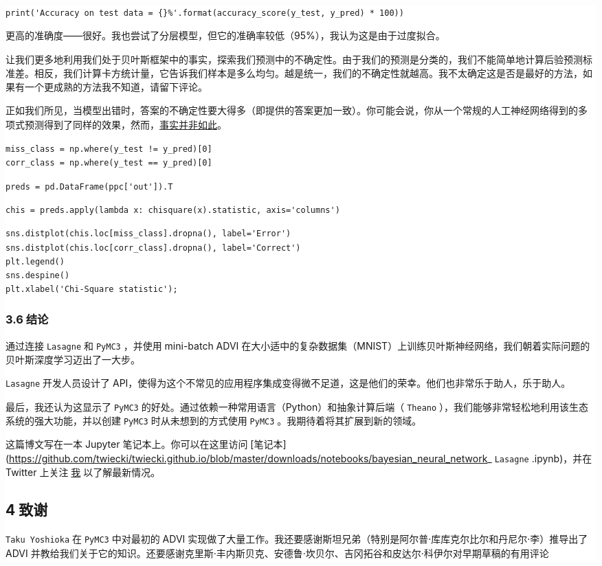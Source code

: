 ```{code-cell} ipython3
print('Accuracy on test data = {}%'.format(accuracy_score(y_test, y_pred) * 100))          
```

更高的准确度——很好。我也尝试了分层模型，但它的准确率较低（95%），我认为这是由于过度拟合。

让我们更多地利用我们处于贝叶斯框架中的事实，探索我们预测中的不确定性。由于我们的预测是分类的，我们不能简单地计算后验预测标准差。相反，我们计算卡方统计量，它告诉我们样本是多么均匀。越是统一，我们的不确定性就越高。我不太确定这是否是最好的方法，如果有一个更成熟的方法我不知道，请留下评论。

正如我们所见，当模型出错时，答案的不确定性要大得多（即提供的答案更加一致）。你可能会说，你从一个常规的人工神经网络得到的多项式预测得到了同样的效果，然而，[事实并非如此](http://mlg.eng.cam.ac.uk/yarin/blog_3d801aa532c1ce.html)。

```{code-cell} ipython3
miss_class = np.where(y_test != y_pred)[0]
corr_class = np.where(y_test == y_pred)[0]
```

```{code-cell} ipython3
preds = pd.DataFrame(ppc['out']).T
```

```{code-cell} ipython3
chis = preds.apply(lambda x: chisquare(x).statistic, axis='columns')
```

```{code-cell} ipython3
sns.distplot(chis.loc[miss_class].dropna(), label='Error')
sns.distplot(chis.loc[corr_class].dropna(), label='Correct')
plt.legend()
sns.despine()
plt.xlabel('Chi-Square statistic');
```

### 3.6 结论

通过连接 `Lasagne` 和 `PyMC3` ，并使用 mini-batch ADVI 在大小适中的复杂数据集（MNIST）上训练贝叶斯神经网络，我们朝着实际问题的贝叶斯深度学习迈出了一大步。

 `Lasagne` 开发人员设计了 API，使得为这个不常见的应用程序集成变得微不足道，这是他们的荣幸。他们也非常乐于助人，乐于助人。

最后，我还认为这显示了 `PyMC3` 的好处。通过依赖一种常用语言（Python）和抽象计算后端（ `Theano` ），我们能够非常轻松地利用该生态系统的强大功能，并以创建 `PyMC3` 时从未想到的方式使用 `PyMC3` 。我期待着将其扩展到新的领域。

这篇博文写在一本 Jupyter 笔记本上。你可以在这里访问 [笔记本](https://github.com/twiecki/twiecki.github.io/blob/master/downloads/notebooks/bayesian_neural_network_ `Lasagne` .ipynb)，并在 Twitter 上关注 [我](https://twitter.com/twiecki) 以了解最新情况。

## 4 致谢

`Taku Yoshioka` 在 `PyMC3` 中对最初的 ADVI 实现做了大量工作。我还要感谢斯坦兄弟（特别是阿尔普·库库克尔比尔和丹尼尔·李）推导出了 ADVI 并教给我们关于它的知识。还要感谢克里斯·丰内斯贝克、安德鲁·坎贝尔、吉冈拓谷和皮达尔·科伊尔对早期草稿的有用评论

